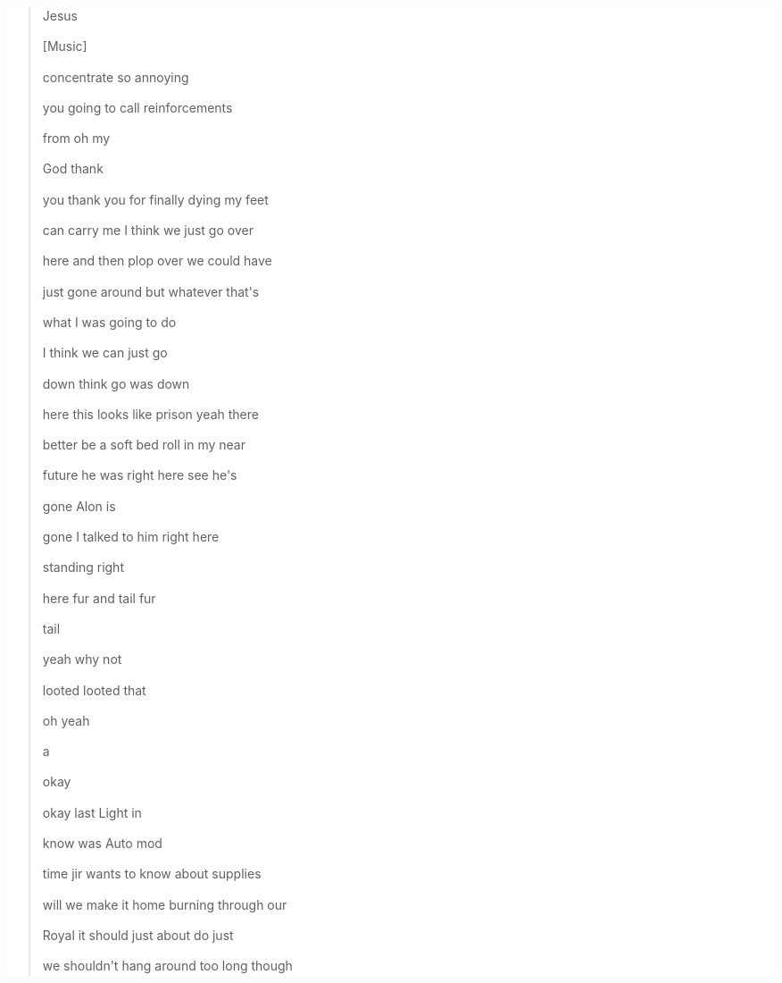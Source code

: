 > Jesus
>
> [Music]
>
> concentrate so annoying
>
> you going to call reinforcements
>
> from oh my
>
> God thank
>
> you thank you for finally dying my feet
>
> can carry me I think we just go over
>
> here and then plop over we could have
>
> just gone around but whatever that&#39;s
>
> what I was going to do
>
> I think we can just go
>
> down think go was down
>
> here this looks like prison yeah there
>
> better be a soft bed roll in my near
>
> future he was right here see he&#39;s
>
> gone Alon is
>
> gone I talked to him right here
>
> standing right
>
> here fur and tail fur
>
> tail
>
> yeah why not
>
> looted looted that
>
> oh yeah
>
> a
>
> okay
>
> okay last Light in
>
> know was Auto mod
>
> time jir wants to know about supplies
>
> will we make it home burning through our
>
> Royal it should just about do just
>
> we shouldn&#39;t hang around too long though
>